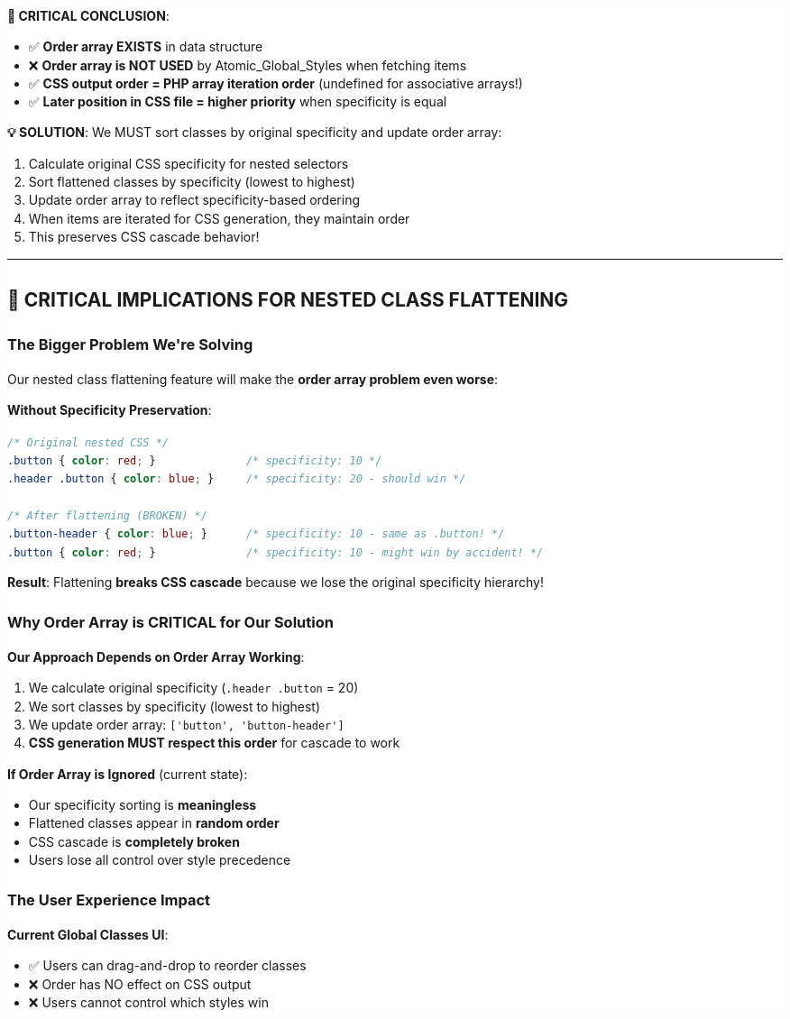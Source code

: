 **🎯 CRITICAL CONCLUSION**:
- ✅ **Order array EXISTS** in data structure
- ❌ **Order array is NOT USED** by Atomic_Global_Styles when fetching items
- ✅ **CSS output order = PHP array iteration order** (undefined for associative arrays!)
- ✅ **Later position in CSS file = higher priority** when specificity is equal

**💡 SOLUTION**: We MUST sort classes by original specificity and update order array:
1. Calculate original CSS specificity for nested selectors
2. Sort flattened classes by specificity (lowest to highest)
3. Update order array to reflect specificity-based ordering
4. When items are iterated for CSS generation, they maintain order
5. This preserves CSS cascade behavior!

---

## 🎯 **CRITICAL IMPLICATIONS FOR NESTED CLASS FLATTENING**

### **The Bigger Problem We're Solving**

Our nested class flattening feature will make the **order array problem even worse**:

**Without Specificity Preservation**:
```css
/* Original nested CSS */
.button { color: red; }              /* specificity: 10 */
.header .button { color: blue; }     /* specificity: 20 - should win */

/* After flattening (BROKEN) */
.button-header { color: blue; }      /* specificity: 10 - same as .button! */
.button { color: red; }              /* specificity: 10 - might win by accident! */
```

**Result**: Flattening **breaks CSS cascade** because we lose the original specificity hierarchy!

### **Why Order Array is CRITICAL for Our Solution**

**Our Approach Depends on Order Array Working**:
1. We calculate original specificity (`.header .button` = 20)
2. We sort classes by specificity (lowest to highest)
3. We update order array: `['button', 'button-header']`
4. **CSS generation MUST respect this order** for cascade to work

**If Order Array is Ignored** (current state):
- Our specificity sorting is **meaningless**
- Flattened classes appear in **random order**
- CSS cascade is **completely broken**
- Users lose all control over style precedence

### **The User Experience Impact**

**Current Global Classes UI**:
- ✅ Users can drag-and-drop to reorder classes
- ❌ Order has NO effect on CSS output
- ❌ Users cannot control which styles win
